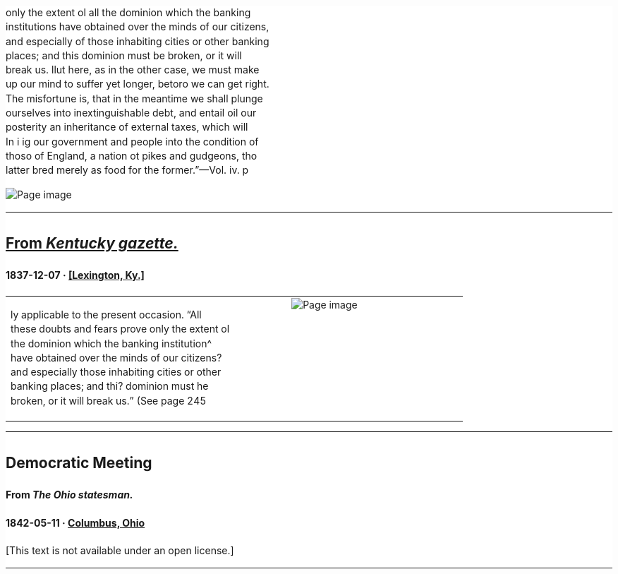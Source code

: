 only the extent ol all the dominion which the banking  
institutions have obtained over the minds of our citizens,  
and especially of those inhabiting cities or other banking  
places; and this dominion must be broken, or it will  
break us. llut here, as in the other case, we must make  
up our mind to suffer yet longer, betoro we can get right.  
The misfortune is, that in the meantime we shall plunge  
ourselves into inextinguishable debt, and entail oil our  
posterity an inheritance of external taxes, which will  
In i ig our government and people into the condition of  
thoso of England, a nation ot pikes and gudgeons, tho  
latter bred merely as food for the former.”—Vol. iv. p
</td><td style="width: 50%; max-height: 75%; margin: auto; display: block;">
<img alt="Page image" src="https://tile.loc.gov/image-services/iiif/service:ndnp:vi:batch_vi_naturals_ver01:data:sn84024735:00414184054:1831070801:0074/pct:36.53980203541057,41.453039292510915,14.83805009526465,14.713235568491362/!600,600/0/default.jpg"/>
</td>
</tr></table>

---

## [From _Kentucky gazette._](https://archive.org/details/xt7qnk361x17/page/n0/mode/1up?view=theater)

#### 1837-12-07 &middot; [[Lexington, Ky.]](http://dbpedia.org/resource/Lexington%2C_Kentucky)

<table style="width: 100%;"><tr><td style="width: 50%">

  
ly applicable to the present occasion. “All  
these doubts and fears prove only the extent ol  
the dominion which the banking institution^  
have obtained over the minds of our citizens?  
and especially those inhabiting cities or other  
banking places; and thi? dominion must he  
broken, or it will break us.” (See page 245
</td><td style="width: 50%; max-height: 75%; margin: auto; display: block;">
<img alt="Page image" src="https://iiif.archive.org/image/iiif/2/xt7qnk361x17%2Fxt7qnk361x17_jp2.zip%2Fxt7qnk361x17_jp2%2Fxt7qnk361x17_0000.jp2/pct:64.39106616097767,83.66666666666667,13.927517909818794,3.5873015873015874/600,/0/default.jpg"/>
</td>
</tr></table>

---

## Democratic Meeting

#### From _The Ohio statesman._

#### 1842-05-11 &middot; [Columbus, Ohio](http://dbpedia.org/resource/Columbus%2C_Ohio)

[This text is not available under an open license.]

---